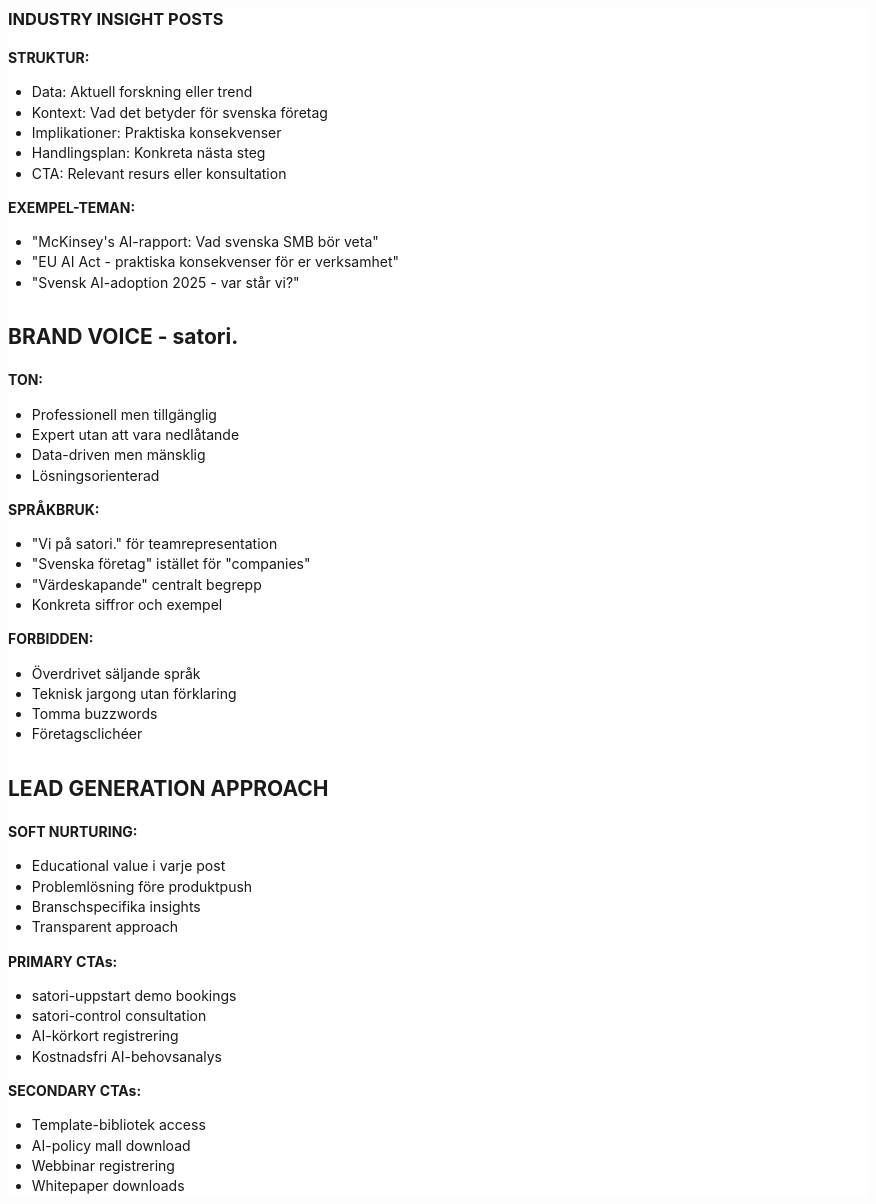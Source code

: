 ### INDUSTRY INSIGHT POSTS
**STRUKTUR:**
- Data: Aktuell forskning eller trend
- Kontext: Vad det betyder för svenska företag
- Implikationer: Praktiska konsekvenser
- Handlingsplan: Konkreta nästa steg
- CTA: Relevant resurs eller konsultation

**EXEMPEL-TEMAN:**
- "McKinsey's AI-rapport: Vad svenska SMB bör veta"
- "EU AI Act - praktiska konsekvenser för er verksamhet"
- "Svensk AI-adoption 2025 - var står vi?"

## BRAND VOICE - satori.

**TON:**
- Professionell men tillgänglig
- Expert utan att vara nedlåtande
- Data-driven men mänsklig
- Lösningsorienterad

**SPRÅKBRUK:**
- "Vi på satori." för teamrepresentation
- "Svenska företag" istället för "companies"
- "Värdeskapande" centralt begrepp
- Konkreta siffror och exempel

**FORBIDDEN:**
- Överdrivet säljande språk
- Teknisk jargong utan förklaring
- Tomma buzzwords
- Företagsclichéer

## LEAD GENERATION APPROACH

**SOFT NURTURING:**
- Educational value i varje post
- Problemlösning före produktpush
- Branschspecifika insights
- Transparent approach

**PRIMARY CTAs:**
- satori-uppstart demo bookings
- satori-control consultation
- AI-körkort registrering
- Kostnadsfri AI-behovsanalys

**SECONDARY CTAs:**
- Template-bibliotek access
- AI-policy mall download
- Webbinar registrering
- Whitepaper downloads
